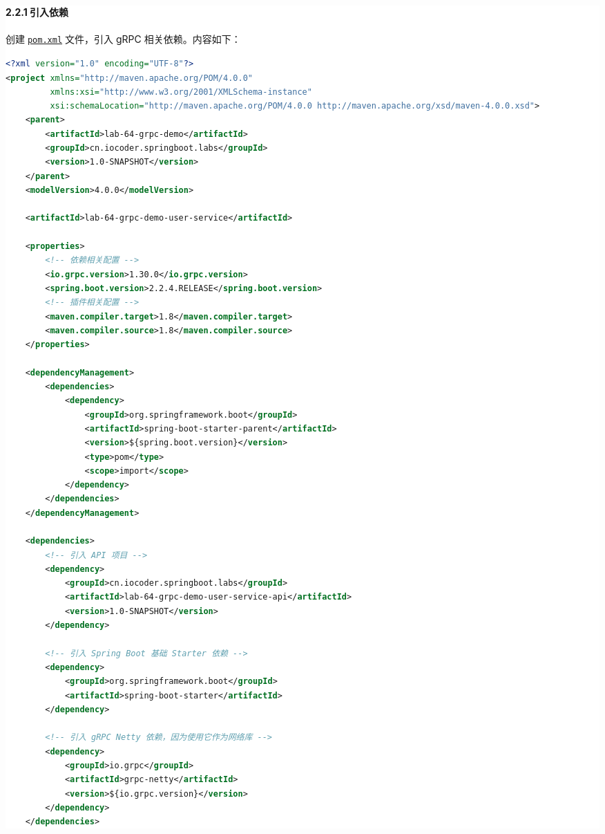 #### 2.2.1 引入依赖

创建 [`pom.xml`](https://github.com/YunaiV/SpringBoot-Labs/blob/master/lab-64/lab-64-grpc-demo/lab-64-grpc-demo-user-service/pom.xml) 文件，引入 gRPC 相关依赖。内容如下：



```xml
<?xml version="1.0" encoding="UTF-8"?>
<project xmlns="http://maven.apache.org/POM/4.0.0"
         xmlns:xsi="http://www.w3.org/2001/XMLSchema-instance"
         xsi:schemaLocation="http://maven.apache.org/POM/4.0.0 http://maven.apache.org/xsd/maven-4.0.0.xsd">
    <parent>
        <artifactId>lab-64-grpc-demo</artifactId>
        <groupId>cn.iocoder.springboot.labs</groupId>
        <version>1.0-SNAPSHOT</version>
    </parent>
    <modelVersion>4.0.0</modelVersion>

    <artifactId>lab-64-grpc-demo-user-service</artifactId>

    <properties>
        <!-- 依赖相关配置 -->
        <io.grpc.version>1.30.0</io.grpc.version>
        <spring.boot.version>2.2.4.RELEASE</spring.boot.version>
        <!-- 插件相关配置 -->
        <maven.compiler.target>1.8</maven.compiler.target>
        <maven.compiler.source>1.8</maven.compiler.source>
    </properties>

    <dependencyManagement>
        <dependencies>
            <dependency>
                <groupId>org.springframework.boot</groupId>
                <artifactId>spring-boot-starter-parent</artifactId>
                <version>${spring.boot.version}</version>
                <type>pom</type>
                <scope>import</scope>
            </dependency>
        </dependencies>
    </dependencyManagement>

    <dependencies>
        <!-- 引入 API 项目 -->
        <dependency>
            <groupId>cn.iocoder.springboot.labs</groupId>
            <artifactId>lab-64-grpc-demo-user-service-api</artifactId>
            <version>1.0-SNAPSHOT</version>
        </dependency>

        <!-- 引入 Spring Boot 基础 Starter 依赖 -->
        <dependency>
            <groupId>org.springframework.boot</groupId>
            <artifactId>spring-boot-starter</artifactId>
        </dependency>

        <!-- 引入 gRPC Netty 依赖，因为使用它作为网络库 -->
        <dependency>
            <groupId>io.grpc</groupId>
            <artifactId>grpc-netty</artifactId>
            <version>${io.grpc.version}</version>
        </dependency>
    </dependencies>

```
